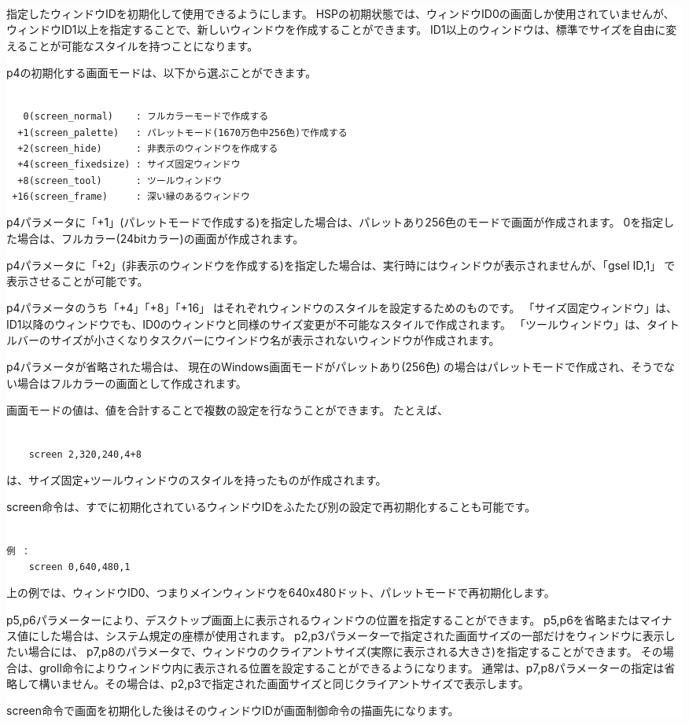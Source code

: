 指定したウィンドウIDを初期化して使用できるようにします。 
HSPの初期状態では、ウィンドウID0の画面しか使用されていませんが、ウィンドウID1以上を指定することで、新しいウィンドウを作成することができます。
ID1以上のウィンドウは、標準でサイズを自由に変えることが可能なスタイルを持つことになります。

p4の初期化する画面モードは、以下から選ぶことができます。

```

   0(screen_normal)    : フルカラーモードで作成する
  +1(screen_palette)   : パレットモード(1670万色中256色)で作成する
  +2(screen_hide)      : 非表示のウィンドウを作成する
  +4(screen_fixedsize) : サイズ固定ウィンドウ
  +8(screen_tool)      : ツールウィンドウ
 +16(screen_frame)     : 深い縁のあるウィンドウ

```

p4パラメータに「+1」(パレットモードで作成する)を指定した場合は、パレットあり256色のモードで画面が作成されます。 0を指定した場合は、フルカラー(24bitカラー)の画面が作成されます。

p4パラメータに「+2」(非表示のウィンドウを作成する)を指定した場合は、実行時にはウィンドウが表示されませんが、「gsel ID,1」 で表示させることが可能です。

p4パラメータのうち「+4」「+8」「+16」 はそれぞれウィンドウのスタイルを設定するためのものです。
「サイズ固定ウィンドウ」は、ID1以降のウィンドウでも、ID0のウィンドウと同様のサイズ変更が不可能なスタイルで作成されます。
「ツールウィンドウ」は、タイトルバーのサイズが小さくなりタスクバーにウインドウ名が表示されないウィンドウが作成されます。

p4パラメータが省略された場合は、 現在のWindows画面モードがパレットあり(256色) の場合はパレットモードで作成され、そうでない場合はフルカラーの画面として作成されます。

画面モードの値は、値を合計することで複数の設定を行なうことができます。
たとえば、

```

	screen 2,320,240,4+8

```

は、サイズ固定+ツールウィンドウのスタイルを持ったものが作成されます。

screen命令は、すでに初期化されているウィンドウIDをふたたび別の設定で再初期化することも可能です。

```

例 ：
	screen 0,640,480,1

```

上の例では、ウィンドウID0、つまりメインウィンドウを640x480ドット、パレットモードで再初期化します。

p5,p6パラメーターにより、デスクトップ画面上に表示されるウィンドウの位置を指定することができます。
p5,p6を省略またはマイナス値にした場合は、システム規定の座標が使用されます。
p2,p3パラメーターで指定された画面サイズの一部だけをウィンドウに表示したい場合には、
p7,p8のパラメータで、ウィンドウのクライアントサイズ(実際に表示される大きさ)を指定することができます。
その場合は、groll命令によりウィンドウ内に表示される位置を設定することができるようになります。
通常は、p7,p8パラメーターの指定は省略して構いません。その場合は、p2,p3で指定された画面サイズと同じクライアントサイズで表示します。

screen命令で画面を初期化した後はそのウィンドウIDが画面制御命令の描画先になります。

